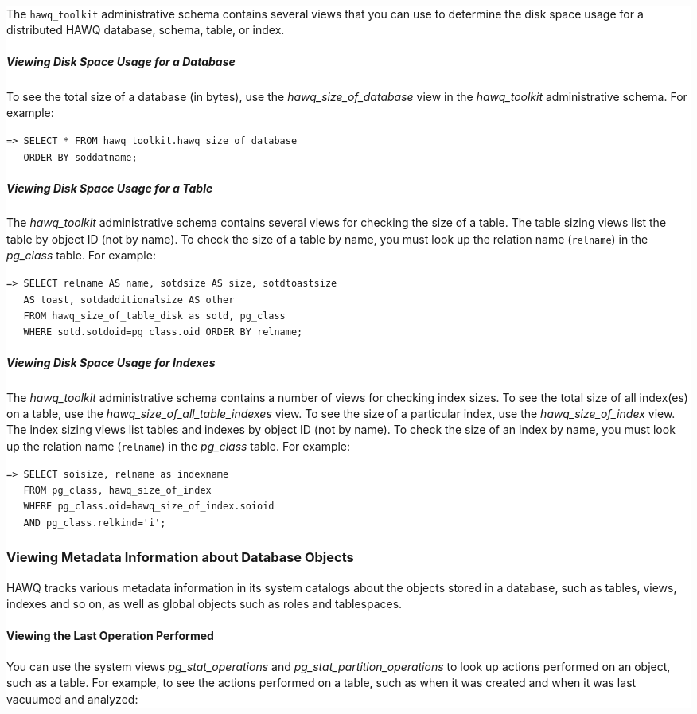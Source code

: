 The `hawq_toolkit` administrative schema contains several views that you can use to determine the disk space usage for a distributed HAWQ database, schema, table, or index.

##### Viewing Disk Space Usage for a Database <a name="topic17"></a>

To see the total size of a database \(in bytes\), use the *hawq\_size\_of\_database* view in the *hawq\_toolkit* administrative schema. For example:

```
=> SELECT * FROM hawq_toolkit.hawq_size_of_database
   ORDER BY soddatname;
```

##### Viewing Disk Space Usage for a Table <a name="topic18"></a>

The *hawq\_toolkit* administrative schema contains several views for checking the size of a table. The table sizing views list the table by object ID \(not by name\). To check the size of a table by name, you must look up the relation name \(`relname`\) in the *pg\_class* table. For example:

```
=> SELECT relname AS name, sotdsize AS size, sotdtoastsize
   AS toast, sotdadditionalsize AS other
   FROM hawq_size_of_table_disk as sotd, pg_class
   WHERE sotd.sotdoid=pg_class.oid ORDER BY relname;
```

##### Viewing Disk Space Usage for Indexes <a name="topic19"></a>

The *hawq\_toolkit* administrative schema contains a number of views for checking index sizes. To see the total size of all index\(es\) on a table, use the *hawq\_size\_of\_all\_table\_indexes* view. To see the size of a particular index, use the *hawq\_size\_of\_index* view. The index sizing views list tables and indexes by object ID \(not by name\). To check the size of an index by name, you must look up the relation name \(`relname`\) in the *pg\_class* table. For example:

```
=> SELECT soisize, relname as indexname
   FROM pg_class, hawq_size_of_index
   WHERE pg_class.oid=hawq_size_of_index.soioid
   AND pg_class.relkind='i';
```

### Viewing Metadata Information about Database Objects <a name="topic24"></a>

HAWQ tracks various metadata information in its system catalogs about the objects stored in a database, such as tables, views, indexes and so on, as well as global objects such as roles and tablespaces.

#### Viewing the Last Operation Performed <a name="topic25"></a>

You can use the system views *pg\_stat\_operations* and *pg\_stat\_partition\_operations* to look up actions performed on an object, such as a table. For example, to see the actions performed on a table, such as when it was created and when it was last vacuumed and analyzed:
